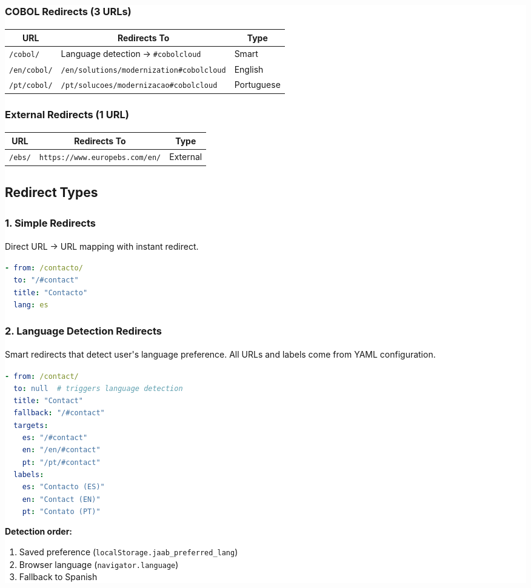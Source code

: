 ### COBOL Redirects (3 URLs)

| URL | Redirects To | Type |
|-----|--------------|------|
| `/cobol/` | Language detection → `#cobolcloud` | Smart |
| `/en/cobol/` | `/en/solutions/modernization#cobolcloud` | English |
| `/pt/cobol/` | `/pt/solucoes/modernizacao#cobolcloud` | Portuguese |

### External Redirects (1 URL)

| URL | Redirects To | Type |
|-----|--------------|------|
| `/ebs/` | `https://www.europebs.com/en/` | External |

## Redirect Types

### 1. Simple Redirects
Direct URL → URL mapping with instant redirect.

```yaml
- from: /contacto/
  to: "/#contact"
  title: "Contacto"
  lang: es
```

### 2. Language Detection Redirects
Smart redirects that detect user's language preference. All URLs and labels come from YAML configuration.

```yaml
- from: /contact/
  to: null  # triggers language detection
  title: "Contact"
  fallback: "/#contact"
  targets:
    es: "/#contact"
    en: "/en/#contact"
    pt: "/pt/#contact"
  labels:
    es: "Contacto (ES)"
    en: "Contact (EN)"
    pt: "Contato (PT)"
```

**Detection order:**
1. Saved preference (`localStorage.jaab_preferred_lang`)
2. Browser language (`navigator.language`)
3. Fallback to Spanish
